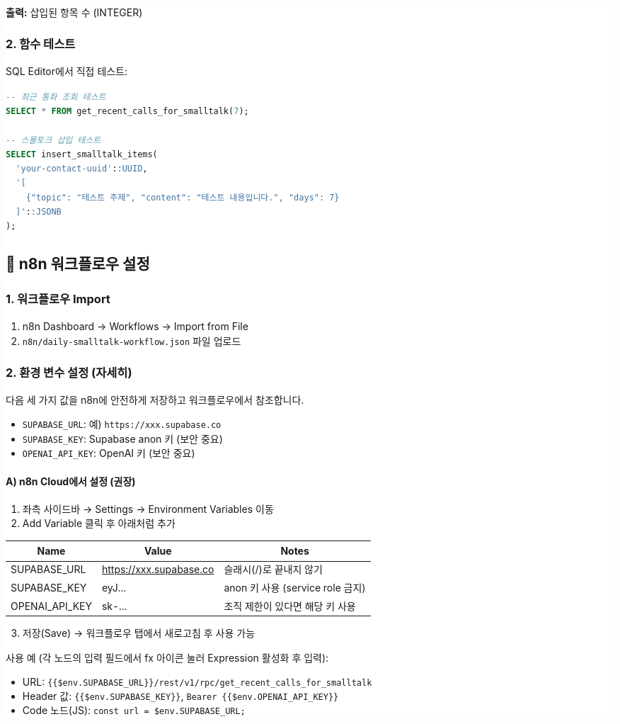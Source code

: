 **출력:** 삽입된 항목 수 (INTEGER)

### 2. 함수 테스트

SQL Editor에서 직접 테스트:

```sql
-- 최근 통화 조회 테스트
SELECT * FROM get_recent_calls_for_smalltalk(7);

-- 스몰토크 삽입 테스트
SELECT insert_smalltalk_items(
  'your-contact-uuid'::UUID,
  '[
    {"topic": "테스트 주제", "content": "테스트 내용입니다.", "days": 7}
  ]'::JSONB
);
```

## 🔄 n8n 워크플로우 설정

### 1. 워크플로우 Import

1. n8n Dashboard → Workflows → Import from File
2. `n8n/daily-smalltalk-workflow.json` 파일 업로드

### 2. 환경 변수 설정 (자세히)

다음 세 가지 값을 n8n에 안전하게 저장하고 워크플로우에서 참조합니다.

- `SUPABASE_URL`: 예) `https://xxx.supabase.co`
- `SUPABASE_KEY`: Supabase anon 키 (보안 중요)
- `OPENAI_API_KEY`: OpenAI 키 (보안 중요)

#### A) n8n Cloud에서 설정 (권장)

1) 좌측 사이드바 → Settings → Environment Variables 이동
2) Add Variable 클릭 후 아래처럼 추가

| Name | Value | Notes |
| --- | --- | --- |
| SUPABASE_URL | <https://xxx.supabase.co> | 슬래시(/)로 끝내지 않기 |
| SUPABASE_KEY | eyJ... | anon 키 사용 (service role 금지) |
| OPENAI_API_KEY | sk-... | 조직 제한이 있다면 해당 키 사용 |

3. 저장(Save) → 워크플로우 탭에서 새로고침 후 사용 가능

사용 예 (각 노드의 입력 필드에서 fx 아이콘 눌러 Expression 활성화 후 입력):

- URL: `{{$env.SUPABASE_URL}}/rest/v1/rpc/get_recent_calls_for_smalltalk`
- Header 값: `{{$env.SUPABASE_KEY}}`, `Bearer {{$env.OPENAI_API_KEY}}`
- Code 노드(JS): `const url = $env.SUPABASE_URL;`
